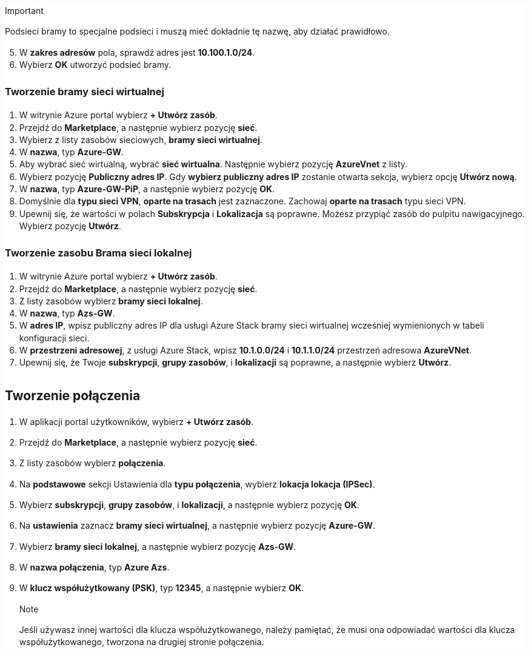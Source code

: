    >[!IMPORTANT]
   >Podsieci bramy to specjalne podsieci i muszą mieć dokładnie tę nazwę, aby działać prawidłowo.

5. W **zakres adresów** pola, sprawdź adres jest **10.100.1.0/24**.
6. Wybierz **OK** utworzyć podsieć bramy.

### <a name="create-the-virtual-network-gateway"></a>Tworzenie bramy sieci wirtualnej

1. W witrynie Azure portal wybierz **+ Utwórz zasób**.  
2. Przejdź do **Marketplace**, a następnie wybierz pozycję **sieć**.
3. Wybierz z listy zasobów sieciowych, **bramy sieci wirtualnej**.
4. W **nazwa**, typ **Azure-GW**.
5. Aby wybrać sieć wirtualną, wybrać **sieć wirtualna**. Następnie wybierz pozycję **AzureVnet** z listy.
6. Wybierz pozycję **Publiczny adres IP**. Gdy **wybierz publiczny adres IP** zostanie otwarta sekcja, wybierz opcję **Utwórz nową**.
7. W **nazwa**, typ **Azure-GW-PiP**, a następnie wybierz pozycję **OK**.
8. Domyślnie dla **typu sieci VPN**, **oparte na trasach** jest zaznaczone. Zachowaj **oparte na trasach** typu sieci VPN.
9. Upewnij się, że wartości w polach **Subskrypcja** i **Lokalizacja** są poprawne. Możesz przypiąć zasób do pulpitu nawigacyjnego. Wybierz pozycję **Utwórz**.

### <a name="create-the-local-network-gateway-resource"></a>Tworzenie zasobu Brama sieci lokalnej

1. W witrynie Azure portal wybierz **+ Utwórz zasób**.
2. Przejdź do **Marketplace**, a następnie wybierz pozycję **sieć**.
3. Z listy zasobów wybierz **bramy sieci lokalnej**.
4. W **nazwa**, typ **Azs-GW**.
5. W **adres IP**, wpisz publiczny adres IP dla usługi Azure Stack bramy sieci wirtualnej wcześniej wymienionych w tabeli konfiguracji sieci.
6. W **przestrzeni adresowej**, z usługi Azure Stack, wpisz **10.1.0.0/24** i **10.1.1.0/24** przestrzeń adresowa **AzureVNet**.
7. Upewnij się, że Twoje **subskrypcji**, **grupy zasobów**, i **lokalizacji** są poprawne, a następnie wybierz **Utwórz**.

## <a name="create-the-connection"></a>Tworzenie połączenia

1. W aplikacji portal użytkowników, wybierz **+ Utwórz zasób**.
2. Przejdź do **Marketplace**, a następnie wybierz pozycję **sieć**.
3. Z listy zasobów wybierz **połączenia**.
4. Na **podstawowe** sekcji Ustawienia dla **typu połączenia**, wybierz **lokacja lokacja (IPSec)**.
5. Wybierz **subskrypcji**, **grupy zasobów**, i **lokalizacji**, a następnie wybierz pozycję **OK**.
6. Na **ustawienia** zaznacz **bramy sieci wirtualnej**, a następnie wybierz pozycję **Azure-GW**.
7. Wybierz **bramy sieci lokalnej**, a następnie wybierz pozycję **Azs-GW**.
8. W **nazwa połączenia**, typ **Azure Azs**.
9. W **klucz współużytkowany (PSK)**, typ **12345**, a następnie wybierz **OK**.

   >[!NOTE]
   >Jeśli używasz innej wartości dla klucza współużytkowanego, należy pamiętać, że musi ona odpowiadać wartości dla klucza współużytkowanego, tworzona na drugiej stronie połączenia.

